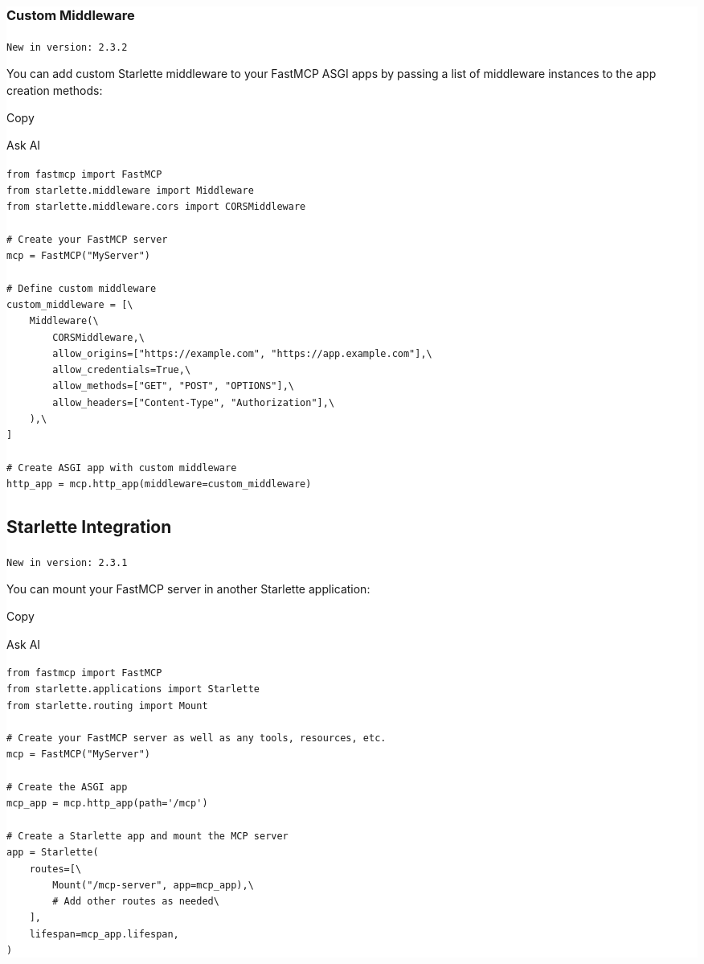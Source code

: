 ### [​](https://gofastmcp.com/deployment/asgi\#custom-middleware)  Custom Middleware

`New in version: 2.3.2`

You can add custom Starlette middleware to your FastMCP ASGI apps by passing a list of middleware instances to the app creation methods:

Copy

Ask AI

```
from fastmcp import FastMCP
from starlette.middleware import Middleware
from starlette.middleware.cors import CORSMiddleware

# Create your FastMCP server
mcp = FastMCP("MyServer")

# Define custom middleware
custom_middleware = [\
    Middleware(\
        CORSMiddleware,\
        allow_origins=["https://example.com", "https://app.example.com"],\
        allow_credentials=True,\
        allow_methods=["GET", "POST", "OPTIONS"],\
        allow_headers=["Content-Type", "Authorization"],\
    ),\
]

# Create ASGI app with custom middleware
http_app = mcp.http_app(middleware=custom_middleware)

```

## [​](https://gofastmcp.com/deployment/asgi\#starlette-integration)  Starlette Integration

`New in version: 2.3.1`

You can mount your FastMCP server in another Starlette application:

Copy

Ask AI

```
from fastmcp import FastMCP
from starlette.applications import Starlette
from starlette.routing import Mount

# Create your FastMCP server as well as any tools, resources, etc.
mcp = FastMCP("MyServer")

# Create the ASGI app
mcp_app = mcp.http_app(path='/mcp')

# Create a Starlette app and mount the MCP server
app = Starlette(
    routes=[\
        Mount("/mcp-server", app=mcp_app),\
        # Add other routes as needed\
    ],
    lifespan=mcp_app.lifespan,
)

```